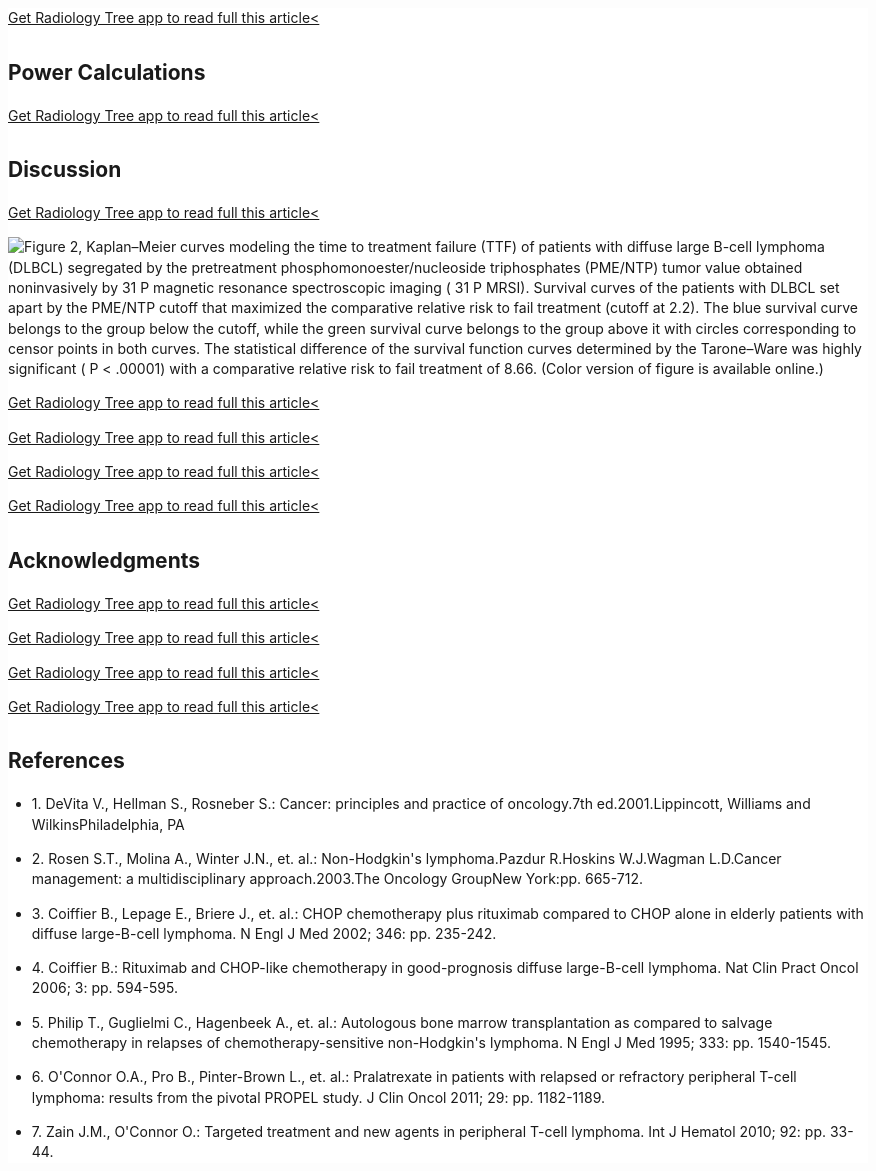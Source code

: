 [Get Radiology Tree app to read full this article<](https://clinicalpub.com/app)

## Power Calculations

[Get Radiology Tree app to read full this article<](https://clinicalpub.com/app)

## Discussion

[Get Radiology Tree app to read full this article<](https://clinicalpub.com/app)

![Figure 2, Kaplan–Meier curves modeling the time to treatment failure (TTF) of patients with diffuse large B-cell lymphoma (DLBCL) segregated by the pretreatment phosphomonoester/nucleoside triphosphates (PME/NTP) tumor value obtained noninvasively by 31 P magnetic resonance spectroscopic imaging ( 31 P MRSI). Survival curves of the patients with DLBCL set apart by the PME/NTP cutoff that maximized the comparative relative risk to fail treatment (cutoff at 2.2). The blue survival curve belongs to the group below the cutoff, while the green survival curve belongs to the group above it with circles corresponding to censor points in both curves. The statistical difference of the survival function curves determined by the Tarone–Ware was highly significant ( P < .00001) with a comparative relative risk to fail treatment of 8.66. (Color version of figure is available online.)](https://storage.googleapis.com/dl.dentistrykey.com/clinical/NoninvasivePhosphorusMagneticResonanceSpectroscopicImagingPredictsOutcometoFirstlineChemotherapyinNewlyDiagnosedPatientswithDiffuseLargeBCellLymphoma/1_1s20S107663321300250X.jpg)

[Get Radiology Tree app to read full this article<](https://clinicalpub.com/app)

[Get Radiology Tree app to read full this article<](https://clinicalpub.com/app)

[Get Radiology Tree app to read full this article<](https://clinicalpub.com/app)

[Get Radiology Tree app to read full this article<](https://clinicalpub.com/app)

## Acknowledgments

[Get Radiology Tree app to read full this article<](https://clinicalpub.com/app)

[Get Radiology Tree app to read full this article<](https://clinicalpub.com/app)

[Get Radiology Tree app to read full this article<](https://clinicalpub.com/app)

[Get Radiology Tree app to read full this article<](https://clinicalpub.com/app)

## References

- 1\. DeVita V., Hellman S., Rosneber S.: Cancer: principles and practice of oncology.7th ed.2001.Lippincott, Williams and WilkinsPhiladelphia, PA


- 2\. Rosen S.T., Molina A., Winter J.N., et. al.: Non-Hodgkin's lymphoma.Pazdur R.Hoskins W.J.Wagman L.D.Cancer management: a multidisciplinary approach.2003.The Oncology GroupNew York:pp. 665-712.


- 3\. Coiffier B., Lepage E., Briere J., et. al.: CHOP chemotherapy plus rituximab compared to CHOP alone in elderly patients with diffuse large-B-cell lymphoma. N Engl J Med 2002; 346: pp. 235-242.


- 4\. Coiffier B.: Rituximab and CHOP-like chemotherapy in good-prognosis diffuse large-B-cell lymphoma. Nat Clin Pract Oncol 2006; 3: pp. 594-595.


- 5\. Philip T., Guglielmi C., Hagenbeek A., et. al.: Autologous bone marrow transplantation as compared to salvage chemotherapy in relapses of chemotherapy-sensitive non-Hodgkin's lymphoma. N Engl J Med 1995; 333: pp. 1540-1545.


- 6\. O'Connor O.A., Pro B., Pinter-Brown L., et. al.: Pralatrexate in patients with relapsed or refractory peripheral T-cell lymphoma: results from the pivotal PROPEL study. J Clin Oncol 2011; 29: pp. 1182-1189.


- 7\. Zain J.M., O'Connor O.: Targeted treatment and new agents in peripheral T-cell lymphoma. Int J Hematol 2010; 92: pp. 33-44.

